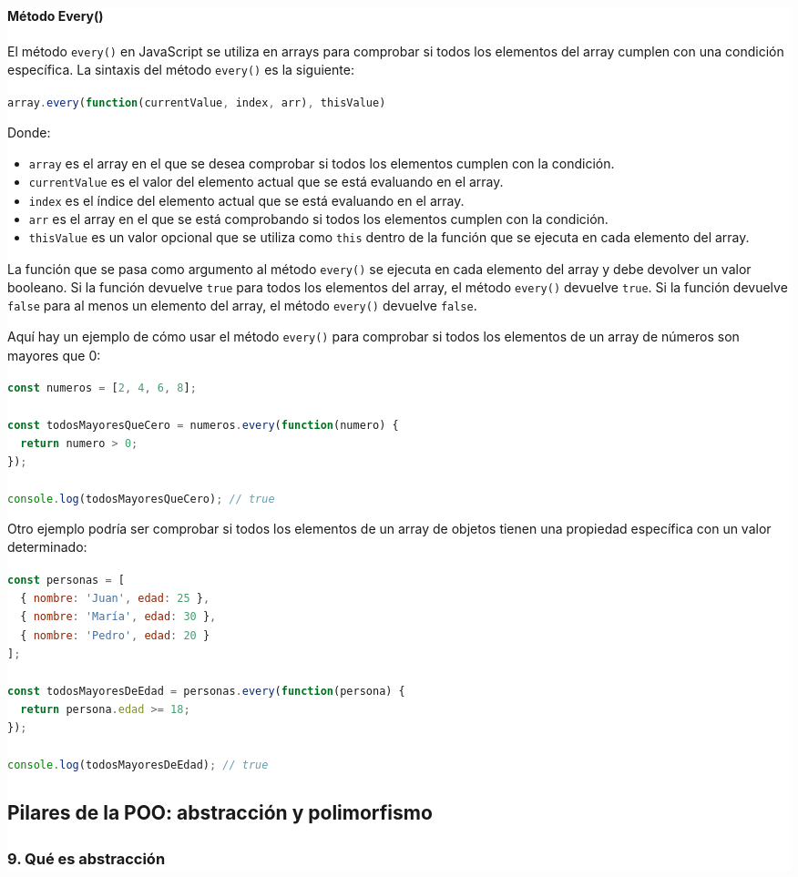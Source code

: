 #### Método Every()

El método `every()` en JavaScript se utiliza en arrays para comprobar si todos los elementos del array cumplen con una condición específica. La sintaxis del método `every()` es la siguiente:

```javascript
array.every(function(currentValue, index, arr), thisValue)
```

Donde:

- `array` es el array en el que se desea comprobar si todos los elementos cumplen con la condición.
- `currentValue` es el valor del elemento actual que se está evaluando en el array.
- `index` es el índice del elemento actual que se está evaluando en el array.
- `arr` es el array en el que se está comprobando si todos los elementos cumplen con la condición.
- `thisValue` es un valor opcional que se utiliza como `this` dentro de la función que se ejecuta en cada elemento del array.

La función que se pasa como argumento al método `every()` se ejecuta en cada elemento del array y debe devolver un valor booleano. Si la función devuelve `true` para todos los elementos del array, el método `every()` devuelve `true`. Si la función devuelve `false` para al menos un elemento del array, el método `every()` devuelve `false`.

Aquí hay un ejemplo de cómo usar el método `every()` para comprobar si todos los elementos de un array de números son mayores que 0:

```javascript
const numeros = [2, 4, 6, 8];

const todosMayoresQueCero = numeros.every(function(numero) {
  return numero > 0;
});

console.log(todosMayoresQueCero); // true
```

Otro ejemplo podría ser comprobar si todos los elementos de un array de objetos tienen una propiedad específica con un valor determinado:

```javascript
const personas = [
  { nombre: 'Juan', edad: 25 },
  { nombre: 'María', edad: 30 },
  { nombre: 'Pedro', edad: 20 }
];

const todosMayoresDeEdad = personas.every(function(persona) {
  return persona.edad >= 18;
});

console.log(todosMayoresDeEdad); // true
```

## Pilares de la POO: abstracción y polimorfismo

### **9.** Qué es abstracción 

